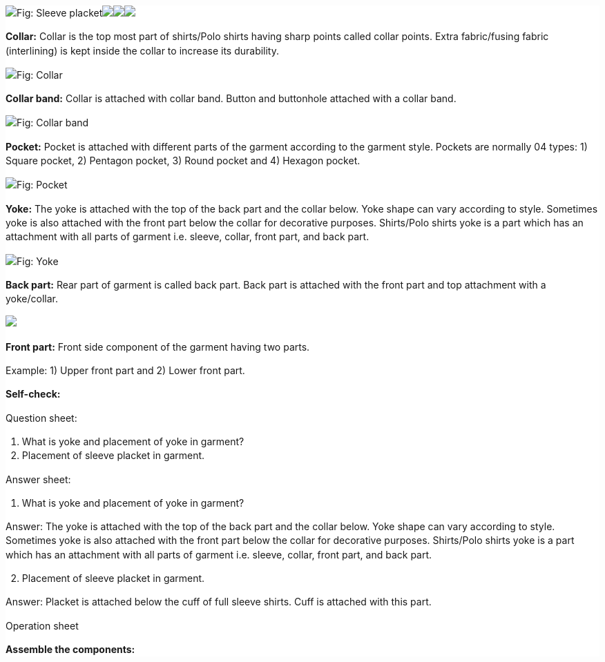 ![](https://lh5.googleusercontent.com/rai1_bZR7y8gMci9DyoBPNN7L7Js6bxfbQAyC4o2i1tXEu7Rk1jvsqsG_Mq7g8Sl6go_hCdMQmEyZ6AWyhyGy3rGr7qtcStsqrfEKxSy_rl5BSkvcujhKw_zg6LUyqmawQ)Fig: Sleeve placket![](https://lh4.googleusercontent.com/eP57a7nMJGXRhy3lJOXgeGWqMxj9jhZtO2yazj63S5oFojBlRm_gcvcAAzewEo-XoXXI1zar4PpvPNj2dLgGXsAmEX3ua3DMKxE9jsCapT-8o2Or-lx8nmO0FWgT1j-QzA)![](https://lh4.googleusercontent.com/eP57a7nMJGXRhy3lJOXgeGWqMxj9jhZtO2yazj63S5oFojBlRm_gcvcAAzewEo-XoXXI1zar4PpvPNj2dLgGXsAmEX3ua3DMKxE9jsCapT-8o2Or-lx8nmO0FWgT1j-QzA)![](https://lh4.googleusercontent.com/eP57a7nMJGXRhy3lJOXgeGWqMxj9jhZtO2yazj63S5oFojBlRm_gcvcAAzewEo-XoXXI1zar4PpvPNj2dLgGXsAmEX3ua3DMKxE9jsCapT-8o2Or-lx8nmO0FWgT1j-QzA)

**Collar:** Collar is the top most part of shirts/Polo shirts having sharp points called collar points. Extra fabric/fusing fabric (interlining) is kept inside the collar to increase its durability.

![](https://lh3.googleusercontent.com/dyGSrqL9sT0sHxWlLPKdkeXljEV6prcXjTM69SFZrd3nQ7MuAE1TV4QK_xTUSyNX6TIXd7-UrIfHx8vaxtjehRC7Pf4uaGAQ3PHysQl5yxTtG731NkxTIuEecPnmetYYeg)Fig: Collar

**Collar band:** Collar is attached with collar band. Button and buttonhole attached with a collar band. 

![](https://lh6.googleusercontent.com/jcpiZZ2T1mYvrC-Vlz9oJwBTfBtPKSsrdAzX9ra_NUSZeziWqS9HglaYCpHL4b1qxq3ZOxzt9FvDVPNoBVquW8pUdt003Pdpv2xA7nIhcWXwKngJgfYMJ-6WuImAMzl1Ow)Fig: Collar band

**Pocket:** Pocket is attached with different parts of the garment according to the garment style. Pockets are normally 04 types: 1) Square pocket, 2) Pentagon pocket, 3) Round pocket and 4) Hexagon pocket.

![](https://lh6.googleusercontent.com/LysC_jvf-OmOhJS4b7Pj9sjeoUI_SidBKoTqoAa_4E4jvF9neWmviart8JS5B5wB4cyRj1fd7hutf26_6kCpebMngfcsIDKKcrG67I69Om0bXK_z0FE7zYgsJnMlGzlEEg)Fig: Pocket

**Yoke:** The yoke is attached with the top of the back part and the collar below. Yoke shape can vary according to style. Sometimes yoke is also attached with the front part below the collar for decorative purposes. Shirts/Polo shirts yoke is a part which has an attachment with all parts of garment i.e. sleeve, collar, front part, and back part. 

![](https://lh3.googleusercontent.com/pBouGlIPxf3iAgzzP_2pGt4IuFEnLHxwqnFPVuEJcs1aI2uQ5E-CyaJAgzEOlEohdZrtsKMzZbsxh5yVeNfg6aTYGhG750vmASDtf3trWflphwBta_L42iANQ2mXj5JfTA)Fig: Yoke

**Back part:** Rear part of garment is called back part. Back part is attached with the front part and top attachment with a yoke/collar.

![](https://lh6.googleusercontent.com/DT9Zp-RSV6efly-npRqqIvRwyHt9Bf4QD2ul5Y5p8kig2FIakAhe2MV9cWdv9rO6w4l5G81qfhaooG6nvX6R1xsO6nD-MSqNyRYPHD7RJ6ckbOcLL7SmT8A-2tl_4E6ynQ)

**Front part:** Front side component of the garment having two parts.

Example: 1) Upper front part and 2) Lower front part.

**Self-check:**

Question sheet:

1. What is yoke and placement of yoke in garment?
2. Placement of sleeve placket in garment.

Answer sheet:

1. What is yoke and placement of yoke in garment?

Answer: The yoke is attached with the top of the back part and the collar below. Yoke shape can vary according to style. Sometimes yoke is also attached with the front part below the collar for decorative purposes. Shirts/Polo shirts yoke is a part which has an attachment with all parts of garment i.e. sleeve, collar, front part, and back part.

2. Placement of sleeve placket in garment.

Answer: Placket is attached below the cuff of full sleeve shirts. Cuff is attached with this part.

Operation sheet 

**Assemble the components:**

